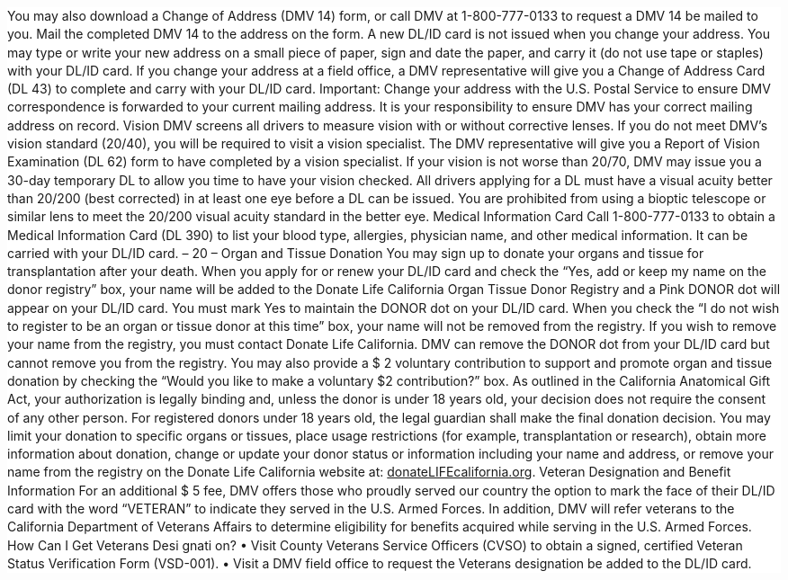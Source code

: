 You may also download a Change of Address (DMV 14) form, or call
DMV at 1-800-777-0133 to request a DMV 14 be mailed to you. Mail the
completed DMV 14 to the address on the form. A new DL/ID card is not
issued when you change your address. You may type or write your new
address on a small piece of paper, sign and date the paper, and carry it (do
not use tape or staples) with your DL/ID card. If you change your address
at a field office, a DMV representative will give you a Change of Address
Card (DL 43) to complete and carry with your DL/ID card.
Important: Change your address with the U.S. Postal Service to ensure
DMV correspondence is forwarded to your current mailing address. It is
your responsibility to ensure DMV has your correct mailing address on
record.
Vision
DMV screens all drivers to measure vision with or without corrective
lenses. If you do not meet DMV’s vision standard (20/40), you will be
required to visit a vision specialist. The DMV representative will give
you a Report of Vision Examination (DL 62) form to have completed
by a vision specialist. If your vision is not worse than 20/70, DMV may
issue you a 30-day temporary DL to allow you time to have your vision
checked. All drivers applying for a DL must have a visual acuity better
than 20/200 (best corrected) in at least one eye before a DL can be issued.
You are prohibited from using a bioptic telescope or similar lens to meet
the 20/200 visual acuity standard in the better eye.
Medical Information Card
Call 1-800-777-0133 to obtain a Medical Information Card (DL 390) to list
your blood type, allergies, physician name, and other medical information.
It can be carried with your DL/ID card.
– 20 –
Organ and Tissue Donation
You may sign up to donate your organs and tissue for transplantation after
your death. When you apply for or renew your DL/ID card and check the
“Yes, add or keep my name on the donor registry” box, your name will be
added to the Donate Life California Organ Tissue Donor Registry and a
Pink DONOR dot will appear on your DL/ID card. You must mark Yes to
maintain the DONOR dot on your DL/ID card. When you check the “I do
not wish to register to be an organ or tissue donor at this time” box, your
name will not be removed from the registry. If you wish to remove your
name from the registry, you must contact Donate Life California. DMV
can remove the DONOR dot from your DL/ID card but cannot remove
you from the registry. You may also provide a $ 2 voluntary contribution
to support and promote organ and tissue donation by checking the “Would
you like to make a voluntary  $2 contribution?” box. As outlined in the
California Anatomical Gift Act, your authorization is legally binding and,
unless the donor is under 18 years old, your decision does not require
the consent of any other person. For registered donors under 18 years
old, the legal guardian shall make the final donation decision. You may
limit your donation to specific organs or tissues, place usage restrictions
(for example, transplantation or research), obtain more information about
donation, change or update your donor status or information including
your name and address, or remove your name from the registry on the
Donate Life California website at: [donateLIFEcalifornia.org](https://donateLIFEcalifornia.org).
Veteran Designation and Benefit Information
For an additional $ 5 fee, DMV offers those who proudly served
our country the option to mark the face of their DL/ID card with the
word “VETERAN” to indicate they served in the U.S. Armed Forces.
In addition, DMV will refer veterans to the California Department of
Veterans Affairs to determine eligibility for benefits acquired while
serving in the U.S. Armed Forces.
How Can I Get Veterans Desi gnati on?
• Visit County Veterans Service Officers (CVSO) to obtain a signed,
certified Veteran Status Verification Form (VSD-001).
• Visit a DMV field office to request the Veterans designation be added
to the DL/ID card.